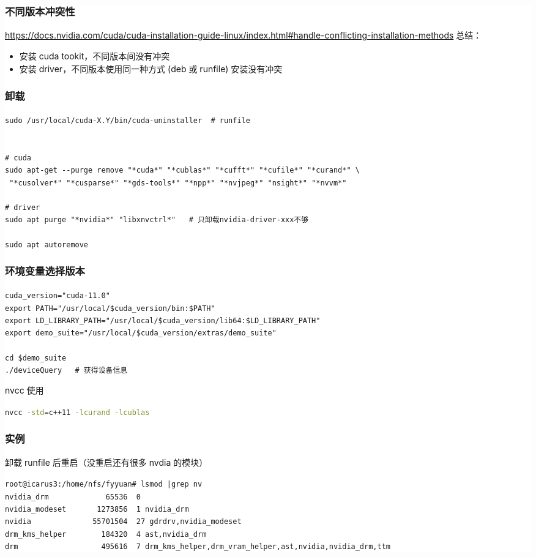 ### 不同版本冲突性

<https://docs.nvidia.com/cuda/cuda-installation-guide-linux/index.html#handle-conflicting-installation-methods>
总结：

- 安装 cuda tookit，不同版本间没有冲突
- 安装 driver，不同版本使用同一种方式 (deb 或 runfile) 安装没有冲突

### 卸载

```
sudo /usr/local/cuda-X.Y/bin/cuda-uninstaller  # runfile


# cuda
sudo apt-get --purge remove "*cuda*" "*cublas*" "*cufft*" "*cufile*" "*curand*" \
 "*cusolver*" "*cusparse*" "*gds-tools*" "*npp*" "*nvjpeg*" "nsight*" "*nvvm*"

# driver
sudo apt purge "*nvidia*" "libxnvctrl*"   # 只卸载nvidia-driver-xxx不够

sudo apt autoremove
```

### 环境变量选择版本

```
cuda_version="cuda-11.0"
export PATH="/usr/local/$cuda_version/bin:$PATH"
export LD_LIBRARY_PATH="/usr/local/$cuda_version/lib64:$LD_LIBRARY_PATH"
export demo_suite="/usr/local/$cuda_version/extras/demo_suite"

cd $demo_suite
./deviceQuery   # 获得设备信息
```

nvcc 使用

```bash
nvcc -std=c++11 -lcurand -lcublas
```

### 实例

卸载 runfile 后重启（没重启还有很多 nvdia 的模块）

```
root@icarus3:/home/nfs/fyyuan# lsmod |grep nv
nvidia_drm             65536  0
nvidia_modeset       1273856  1 nvidia_drm
nvidia              55701504  27 gdrdrv,nvidia_modeset
drm_kms_helper        184320  4 ast,nvidia_drm
drm                   495616  7 drm_kms_helper,drm_vram_helper,ast,nvidia,nvidia_drm,ttm
```
